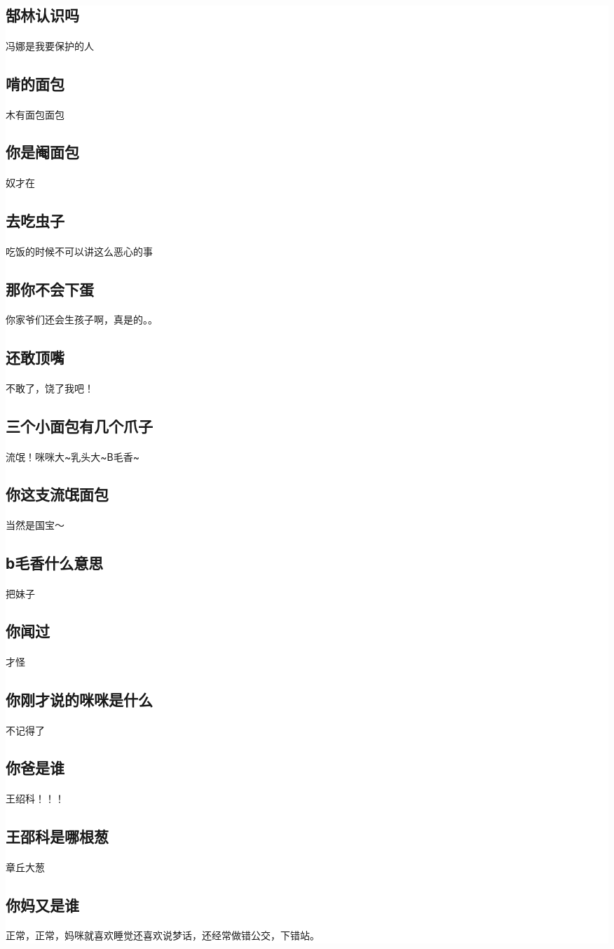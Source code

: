 ## 郜林认识吗
冯娜是我要保护的人

## 啃的面包
木有面包面包

## 你是阉面包
奴才在

## 去吃虫子
吃饭的时候不可以讲这么恶心的事

## 那你不会下蛋
你家爷们还会生孩子啊，真是的。。

## 还敢顶嘴
不敢了，饶了我吧！

## 三个小面包有几个爪子
流氓！咪咪大~乳头大~B毛香~

## 你这支流氓面包
当然是国宝〜

## b毛香什么意思
把妹子

## 你闻过
才怪

## 你刚才说的咪咪是什么
不记得了

## 你爸是谁
王绍科！！！

## 王邵科是哪根葱
章丘大葱

## 你妈又是谁
正常，正常，妈咪就喜欢睡觉还喜欢说梦话，还经常做错公交，下错站。
